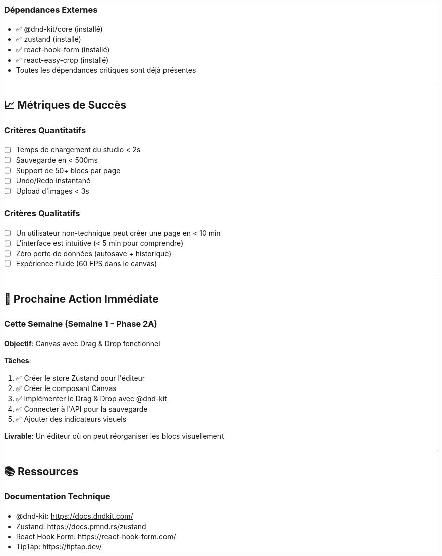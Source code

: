 ### Dépendances Externes

- ✅ @dnd-kit/core (installé)
- ✅ zustand (installé)
- ✅ react-hook-form (installé)
- ✅ react-easy-crop (installé)
- Toutes les dépendances critiques sont déjà présentes

---

## 📈 Métriques de Succès

### Critères Quantitatifs

- [ ] Temps de chargement du studio < 2s
- [ ] Sauvegarde en < 500ms
- [ ] Support de 50+ blocs par page
- [ ] Undo/Redo instantané
- [ ] Upload d'images < 3s

### Critères Qualitatifs

- [ ] Un utilisateur non-technique peut créer une page en < 10 min
- [ ] L'interface est intuitive (< 5 min pour comprendre)
- [ ] Zéro perte de données (autosave + historique)
- [ ] Expérience fluide (60 FPS dans le canvas)

---

## 🎯 Prochaine Action Immédiate

### Cette Semaine (Semaine 1 - Phase 2A)

**Objectif**: Canvas avec Drag & Drop fonctionnel

**Tâches**:
1. ✅ Créer le store Zustand pour l'éditeur
2. ✅ Créer le composant Canvas
3. ✅ Implémenter le Drag & Drop avec @dnd-kit
4. ✅ Connecter à l'API pour la sauvegarde
5. ✅ Ajouter des indicateurs visuels

**Livrable**: Un éditeur où on peut réorganiser les blocs visuellement

---

## 📚 Ressources

### Documentation Technique

- @dnd-kit: https://docs.dndkit.com/
- Zustand: https://docs.pmnd.rs/zustand
- React Hook Form: https://react-hook-form.com/
- TipTap: https://tiptap.dev/
